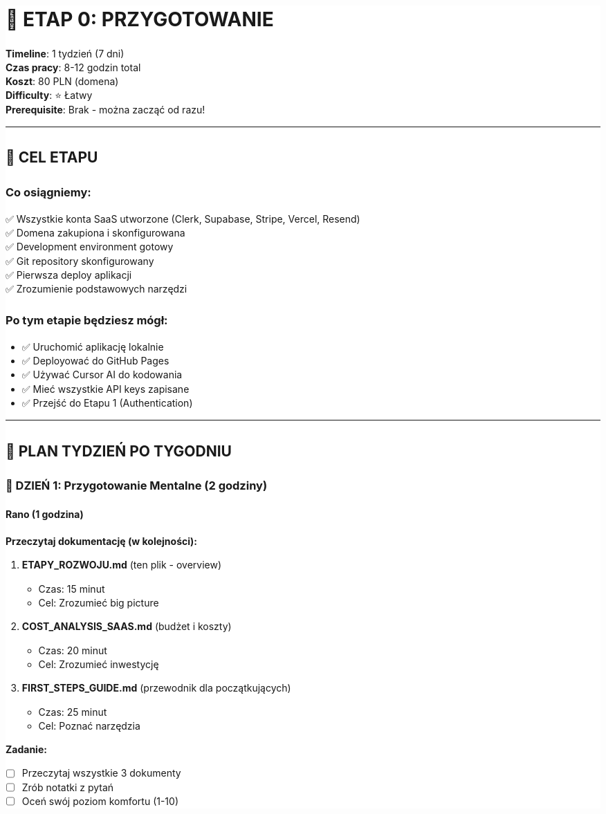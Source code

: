 # 🚀 **ETAP 0: PRZYGOTOWANIE**

**Timeline**: 1 tydzień (7 dni)  
**Czas pracy**: 8-12 godzin total  
**Koszt**: 80 PLN (domena)  
**Difficulty**: ⭐ Łatwy  
**Prerequisite**: Brak - można zacząć od razu!  

---

## 🎯 **CEL ETAPU**

### **Co osiągniemy:**
✅ Wszystkie konta SaaS utworzone (Clerk, Supabase, Stripe, Vercel, Resend)  
✅ Domena zakupiona i skonfigurowana  
✅ Development environment gotowy  
✅ Git repository skonfigurowany  
✅ Pierwsza deploy aplikacji  
✅ Zrozumienie podstawowych narzędzi  

### **Po tym etapie będziesz mógł:**
- ✅ Uruchomić aplikację lokalnie
- ✅ Deployować do GitHub Pages
- ✅ Używać Cursor AI do kodowania
- ✅ Mieć wszystkie API keys zapisane
- ✅ Przejść do Etapu 1 (Authentication)

---

## 📅 **PLAN TYDZIEŃ PO TYGODNIU**

### **📅 DZIEŃ 1: Przygotowanie Mentalne (2 godziny)**

#### **Rano (1 godzina)**

**Przeczytaj dokumentację (w kolejności):**

1. **ETAPY_ROZWOJU.md** (ten plik - overview)
   - Czas: 15 minut
   - Cel: Zrozumieć big picture

2. **COST_ANALYSIS_SAAS.md** (budżet i koszty)
   - Czas: 20 minut
   - Cel: Zrozumieć inwestycję

3. **FIRST_STEPS_GUIDE.md** (przewodnik dla początkujących)
   - Czas: 25 minut
   - Cel: Poznać narzędzia

**Zadanie:**
- [ ] Przeczytaj wszystkie 3 dokumenty
- [ ] Zrób notatki z pytań
- [ ] Oceń swój poziom komfortu (1-10)
